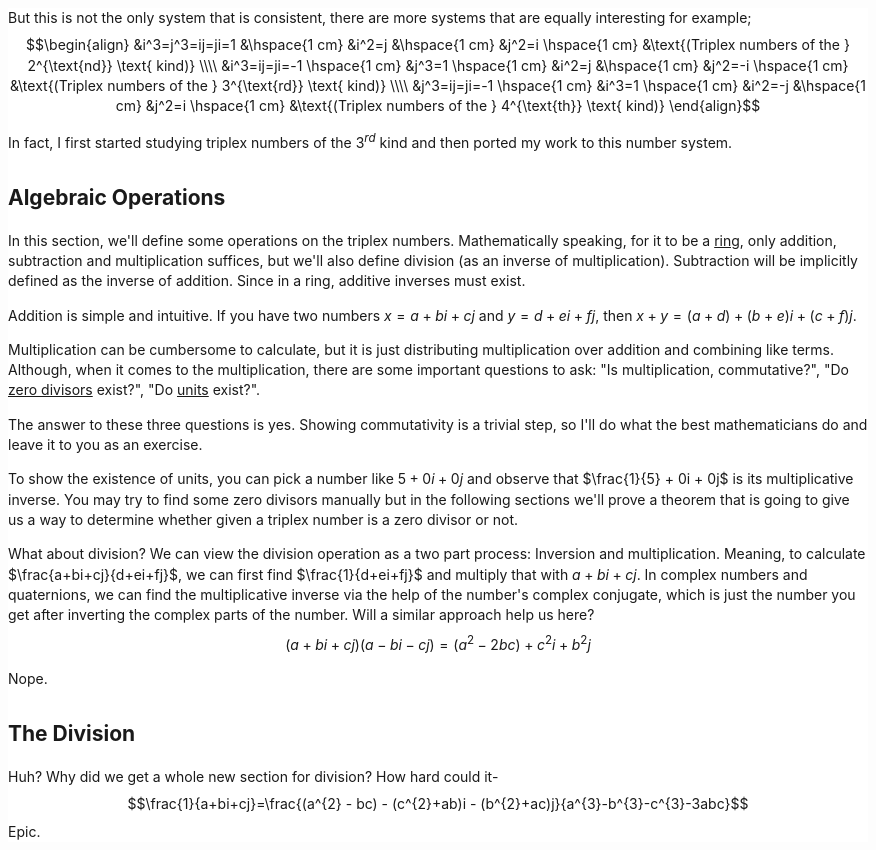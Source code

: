 But this is not the only system that is consistent, there are more systems that are equally interesting for example;
$$\begin{align}
&i^3=j^3=ij=ji=1                &\hspace{1 cm}       &i^2=j   &\hspace{1 cm} &j^2=i    \hspace{1 cm} &\text{(Triplex numbers of the } 2^{\text{nd}} \text{ kind)} \\\\
&i^3=ij=ji=-1     \hspace{1 cm} &j^3=1 \hspace{1 cm} &i^2=j   &\hspace{1 cm} &j^2=-i   \hspace{1 cm} &\text{(Triplex numbers of the } 3^{\text{rd}} \text{ kind)} \\\\
&j^3=ij=ji=-1     \hspace{1 cm} &i^3=1 \hspace{1 cm} &i^2=-j  &\hspace{1 cm} &j^2=i    \hspace{1 cm} &\text{(Triplex numbers of the } 4^{\text{th}} \text{ kind)}
\end{align}$$

In fact, I first started studying triplex numbers of the $3^{rd}$ kind and then ported my work to this number system.


## Algebraic Operations
In this section, we'll define some operations on the triplex numbers. Mathematically speaking, for it to be a [ring](https://en.wikipedia.org/wiki/Ring_(mathematics)), only addition, subtraction and multiplication
suffices, but we'll also define division (as an inverse of multiplication). Subtraction will be implicitly defined as the inverse of addition. Since in a ring, additive inverses must exist.

Addition is simple and intuitive. If you have two numbers $x=a+bi+cj$ and $y=d+ei+fj$, then $x+y=(a + d) + (b + e)i + (c + f)j$.

Multiplication can be cumbersome to calculate, but it is just distributing multiplication over addition and combining like terms. Although, when it comes to the multiplication, there are some important
questions to ask: "Is multiplication, commutative?", "Do [zero divisors](https://en.wikipedia.org/wiki/Zero_divisor) exist?", "Do [units](https://en.wikipedia.org/wiki/Unit_(ring_theory)) exist?".

The answer to these three questions is yes. Showing commutativity is a trivial step, so I'll do what the best mathematicians do and leave it to you as an exercise.

To show the existence of units, you
can pick a number like $5+0i+0j$ and observe that $\frac{1}{5} + 0i + 0j$ is its multiplicative inverse. You may try to find some zero divisors manually but in the following sections
we'll prove a theorem that is going to give us a way to determine whether given a triplex number is a zero divisor or not.

What about division? We can view the division operation as a two part process: Inversion and multiplication. Meaning, to calculate $\frac{a+bi+cj}{d+ei+fj}$, we can first find
$\frac{1}{d+ei+fj}$ and multiply that with $a+bi+cj$. In complex numbers and quaternions, we can find the multiplicative inverse via the help of the number's complex conjugate, which is
just the number you get after inverting the complex parts of the number. Will a similar approach help us here?
$$(a+bi+cj)(a-bi-cj)=(a^{2}-2bc)+c^{2}i+b^{2}j$$

Nope.

## The Division

Huh? Why did we get a whole new section for division? How hard could it-
$$\frac{1}{a+bi+cj}=\frac{(a^{2} - bc) - (c^{2}+ab)i - (b^{2}+ac)j}{a^{3}-b^{3}-c^{3}-3abc}$$
Epic.
